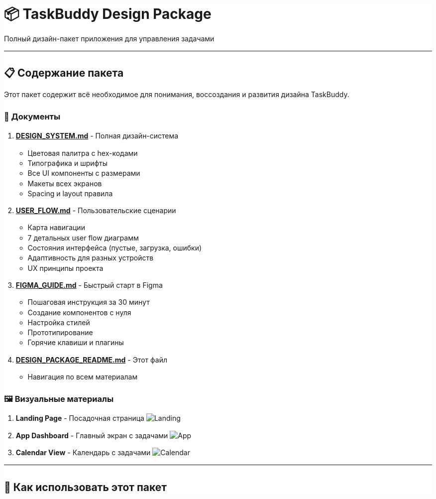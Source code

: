 # 📦 TaskBuddy Design Package

Полный дизайн-пакет приложения для управления задачами

---

## 📋 Содержание пакета

Этот пакет содержит всё необходимое для понимания, воссоздания и развития дизайна TaskBuddy.

### 📄 Документы

1. **[DESIGN_SYSTEM.md](./DESIGN_SYSTEM.md)** - Полная дизайн-система
   - Цветовая палитра с hex-кодами
   - Типографика и шрифты
   - Все UI компоненты с размерами
   - Макеты всех экранов
   - Spacing и layout правила

2. **[USER_FLOW.md](./USER_FLOW.md)** - Пользовательские сценарии
   - Карта навигации
   - 7 детальных user flow диаграмм
   - Состояния интерфейса (пустые, загрузка, ошибки)
   - Адаптивность для разных устройств
   - UX принципы проекта

3. **[FIGMA_GUIDE.md](./FIGMA_GUIDE.md)** - Быстрый старт в Figma
   - Пошаговая инструкция за 30 минут
   - Создание компонентов с нуля
   - Настройка стилей
   - Прототипирование
   - Горячие клавиши и плагины

4. **[DESIGN_PACKAGE_README.md](./DESIGN_PACKAGE_README.md)** - Этот файл
   - Навигация по всем материалам

### 🖼️ Визуальные материалы

1. **Landing Page** - Посадочная страница
   ![Landing](https://cdn.poehali.dev/projects/fde815f9-b312-45be-a699-98ef7bc7cab8/files/de3fbecf-c06b-427c-ba5e-4c21fc420f16.jpg)

2. **App Dashboard** - Главный экран с задачами
   ![App](https://cdn.poehali.dev/projects/fde815f9-b312-45be-a699-98ef7bc7cab8/files/e69a100d-6da9-4c2a-9b5e-1d41c72cd329.jpg)

3. **Calendar View** - Календарь с задачами
   ![Calendar](https://cdn.poehali.dev/projects/fde815f9-b312-45be-a699-98ef7bc7cab8/files/eb18dc6c-a9a3-46f6-8a47-60737ce07a23.jpg)

---

## 🎯 Как использовать этот пакет

